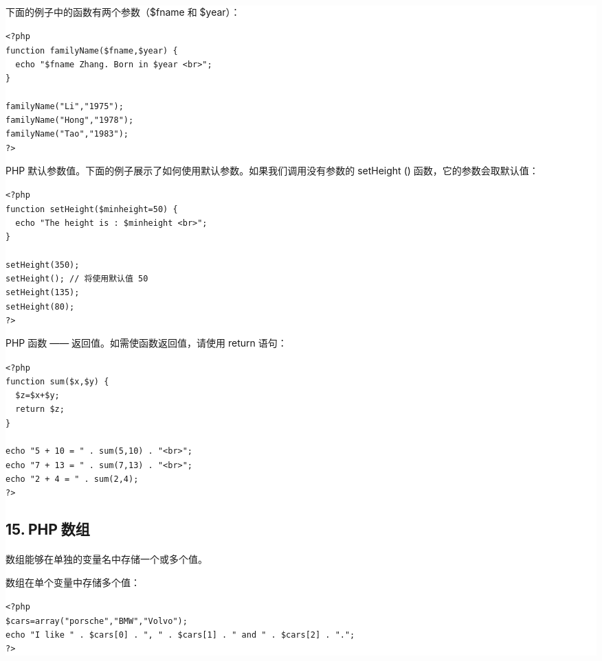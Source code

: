 下面的例子中的函数有两个参数（\$fname 和 \$year）：

```
<?php
function familyName($fname,$year) {
  echo "$fname Zhang. Born in $year <br>";
}

familyName("Li","1975");
familyName("Hong","1978");
familyName("Tao","1983");
?>
```

PHP 默认参数值。下面的例子展示了如何使用默认参数。如果我们调用没有参数的 setHeight () 函数，它的参数会取默认值：

```
<?php
function setHeight($minheight=50) {
  echo "The height is : $minheight <br>";
}

setHeight(350);
setHeight(); // 将使用默认值 50
setHeight(135);
setHeight(80);
?>
```

PHP 函数 —— 返回值。如需使函数返回值，请使用 return 语句：

```
<?php
function sum($x,$y) {
  $z=$x+$y;
  return $z;
}

echo "5 + 10 = " . sum(5,10) . "<br>";
echo "7 + 13 = " . sum(7,13) . "<br>";
echo "2 + 4 = " . sum(2,4);
?>
```

## 15. PHP 数组

数组能够在单独的变量名中存储一个或多个值。

数组在单个变量中存储多个值：

```
<?php
$cars=array("porsche","BMW","Volvo");
echo "I like " . $cars[0] . ", " . $cars[1] . " and " . $cars[2] . ".";
?>
```
